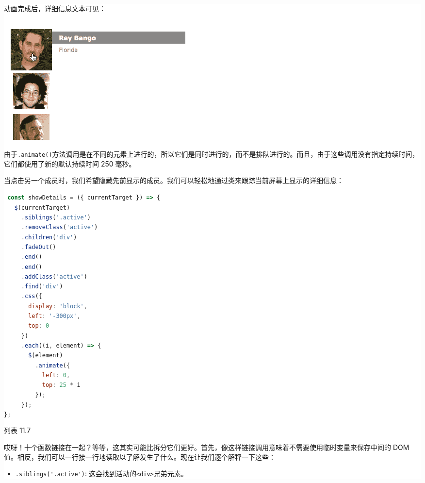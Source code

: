 动画完成后，详细信息文本可见：

![](img/5297_11_04.png)

由于`.animate()`方法调用是在不同的元素上进行的，所以它们是同时进行的，而不是排队进行的。而且，由于这些调用没有指定持续时间，它们都使用了新的默认持续时间 250 毫秒。

当点击另一个成员时，我们希望隐藏先前显示的成员。我们可以轻松地通过类来跟踪当前屏幕上显示的详细信息：

```js
 const showDetails = ({ currentTarget }) => {
   $(currentTarget)
     .siblings('.active')
     .removeClass('active')
     .children('div')
     .fadeOut()
     .end()
     .end()
     .addClass('active')
     .find('div')
     .css({
       display: 'block',
       left: '-300px',
       top: 0
     })
     .each((i, element) => {
       $(element)
         .animate({
           left: 0,
           top: 25 * i
         });
     });
}; 

```

列表 11.7

哎呀！十个函数链接在一起？等等，这其实可能比拆分它们更好。首先，像这样链接调用意味着不需要使用临时变量来保存中间的 DOM 值。相反，我们可以一行接一行地读取以了解发生了什么。现在让我们逐个解释一下这些：

+   `.siblings('.active')`: 这会找到活动的`<div>`兄弟元素。
